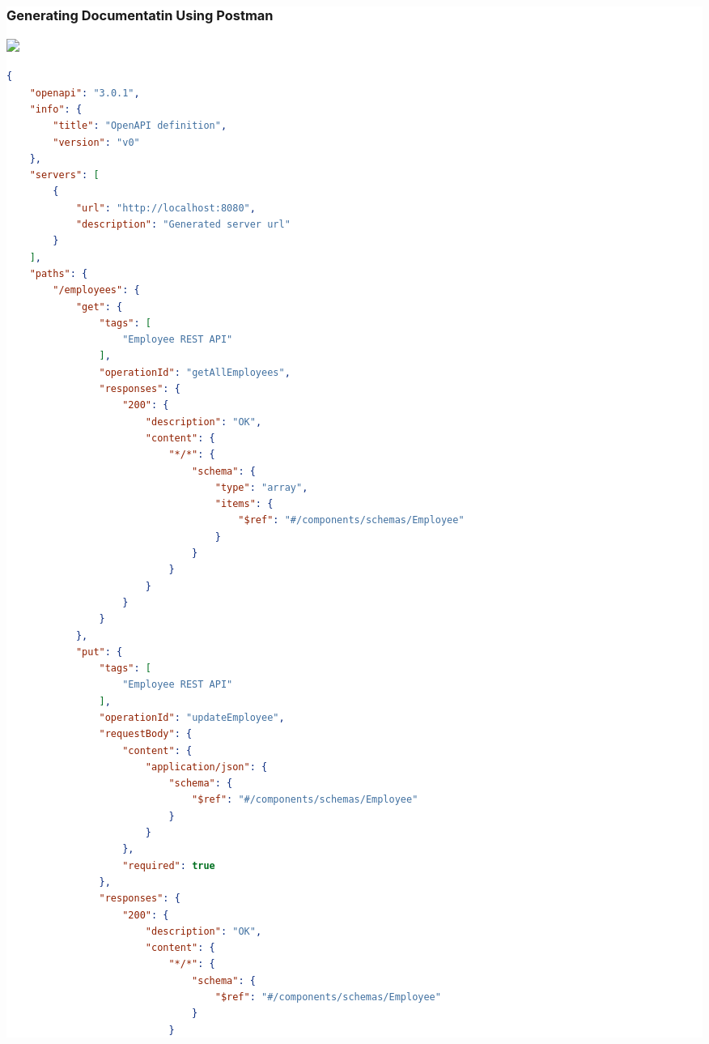 ### Generating Documentatin Using Postman
<img src = "../../../images/spring-boot-postman-swagger-docs.png">

```json
{
    "openapi": "3.0.1",
    "info": {
        "title": "OpenAPI definition",
        "version": "v0"
    },
    "servers": [
        {
            "url": "http://localhost:8080",
            "description": "Generated server url"
        }
    ],
    "paths": {
        "/employees": {
            "get": {
                "tags": [
                    "Employee REST API"
                ],
                "operationId": "getAllEmployees",
                "responses": {
                    "200": {
                        "description": "OK",
                        "content": {
                            "*/*": {
                                "schema": {
                                    "type": "array",
                                    "items": {
                                        "$ref": "#/components/schemas/Employee"
                                    }
                                }
                            }
                        }
                    }
                }
            },
            "put": {
                "tags": [
                    "Employee REST API"
                ],
                "operationId": "updateEmployee",
                "requestBody": {
                    "content": {
                        "application/json": {
                            "schema": {
                                "$ref": "#/components/schemas/Employee"
                            }
                        }
                    },
                    "required": true
                },
                "responses": {
                    "200": {
                        "description": "OK",
                        "content": {
                            "*/*": {
                                "schema": {
                                    "$ref": "#/components/schemas/Employee"
                                }
                            }
```